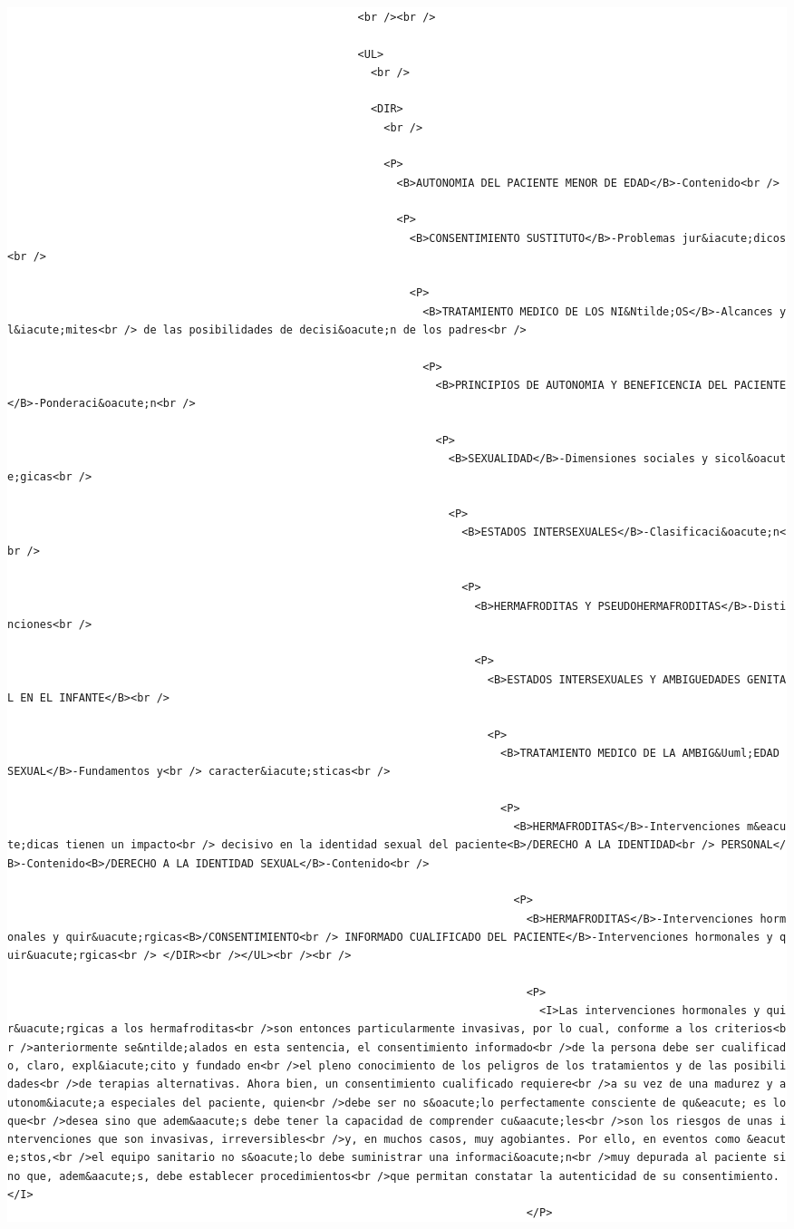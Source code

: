                                                           <br /><br />
                                                          
                                                          <UL>
                                                            <br /> 
                                                            
                                                            <DIR>
                                                              <br /> 
                                                              
                                                              <P>
                                                                <B>AUTONOMIA DEL PACIENTE MENOR DE EDAD</B>-Contenido<br /> 
                                                                
                                                                <P>
                                                                  <B>CONSENTIMIENTO SUSTITUTO</B>-Problemas jur&iacute;dicos<br /> 
                                                                  
                                                                  <P>
                                                                    <B>TRATAMIENTO MEDICO DE LOS NI&Ntilde;OS</B>-Alcances y l&iacute;mites<br /> de las posibilidades de decisi&oacute;n de los padres<br /> 
                                                                    
                                                                    <P>
                                                                      <B>PRINCIPIOS DE AUTONOMIA Y BENEFICENCIA DEL PACIENTE</B>-Ponderaci&oacute;n<br /> 
                                                                      
                                                                      <P>
                                                                        <B>SEXUALIDAD</B>-Dimensiones sociales y sicol&oacute;gicas<br /> 
                                                                        
                                                                        <P>
                                                                          <B>ESTADOS INTERSEXUALES</B>-Clasificaci&oacute;n<br /> 
                                                                          
                                                                          <P>
                                                                            <B>HERMAFRODITAS Y PSEUDOHERMAFRODITAS</B>-Distinciones<br /> 
                                                                            
                                                                            <P>
                                                                              <B>ESTADOS INTERSEXUALES Y AMBIGUEDADES GENITAL EN EL INFANTE</B><br /> 
                                                                              
                                                                              <P>
                                                                                <B>TRATAMIENTO MEDICO DE LA AMBIG&Uuml;EDAD SEXUAL</B>-Fundamentos y<br /> caracter&iacute;sticas<br /> 
                                                                                
                                                                                <P>
                                                                                  <B>HERMAFRODITAS</B>-Intervenciones m&eacute;dicas tienen un impacto<br /> decisivo en la identidad sexual del paciente<B>/DERECHO A LA IDENTIDAD<br /> PERSONAL</B>-Contenido<B>/DERECHO A LA IDENTIDAD SEXUAL</B>-Contenido<br /> 
                                                                                  
                                                                                  <P>
                                                                                    <B>HERMAFRODITAS</B>-Intervenciones hormonales y quir&uacute;rgicas<B>/CONSENTIMIENTO<br /> INFORMADO CUALIFICADO DEL PACIENTE</B>-Intervenciones hormonales y quir&uacute;rgicas<br /> </DIR><br /></UL><br /><br />
                                                                                    
                                                                                    <P>
                                                                                      <I>Las intervenciones hormonales y quir&uacute;rgicas a los hermafroditas<br />son entonces particularmente invasivas, por lo cual, conforme a los criterios<br />anteriormente se&ntilde;alados en esta sentencia, el consentimiento informado<br />de la persona debe ser cualificado, claro, expl&iacute;cito y fundado en<br />el pleno conocimiento de los peligros de los tratamientos y de las posibilidades<br />de terapias alternativas. Ahora bien, un consentimiento cualificado requiere<br />a su vez de una madurez y autonom&iacute;a especiales del paciente, quien<br />debe ser no s&oacute;lo perfectamente consciente de qu&eacute; es lo que<br />desea sino que adem&aacute;s debe tener la capacidad de comprender cu&aacute;les<br />son los riesgos de unas intervenciones que son invasivas, irreversibles<br />y, en muchos casos, muy agobiantes. Por ello, en eventos como &eacute;stos,<br />el equipo sanitario no s&oacute;lo debe suministrar una informaci&oacute;n<br />muy depurada al paciente sino que, adem&aacute;s, debe establecer procedimientos<br />que permitan constatar la autenticidad de su consentimiento.</I>
                                                                                    </P>
                                                                                    
